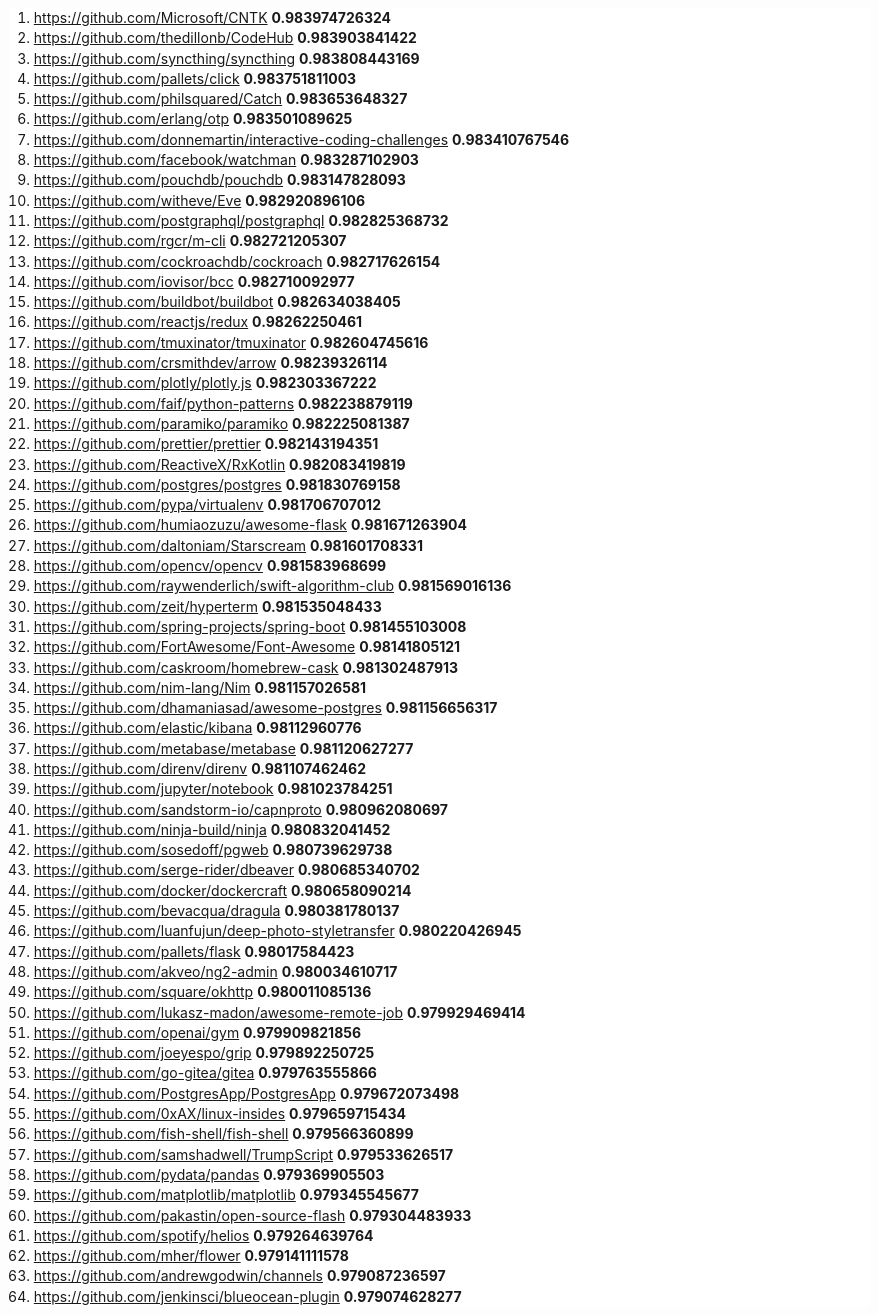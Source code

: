  1. https://github.com/Microsoft/CNTK **0.983974726324**
 1. https://github.com/thedillonb/CodeHub **0.983903841422**
 1. https://github.com/syncthing/syncthing **0.983808443169**
 1. https://github.com/pallets/click **0.983751811003**
 1. https://github.com/philsquared/Catch **0.983653648327**
 1. https://github.com/erlang/otp **0.983501089625**
 1. https://github.com/donnemartin/interactive-coding-challenges **0.983410767546**
 1. https://github.com/facebook/watchman **0.983287102903**
 1. https://github.com/pouchdb/pouchdb **0.983147828093**
 1. https://github.com/witheve/Eve **0.982920896106**
 1. https://github.com/postgraphql/postgraphql **0.982825368732**
 1. https://github.com/rgcr/m-cli **0.982721205307**
 1. https://github.com/cockroachdb/cockroach **0.982717626154**
 1. https://github.com/iovisor/bcc **0.982710092977**
 1. https://github.com/buildbot/buildbot **0.982634038405**
 1. https://github.com/reactjs/redux **0.98262250461**
 1. https://github.com/tmuxinator/tmuxinator **0.982604745616**
 1. https://github.com/crsmithdev/arrow **0.98239326114**
 1. https://github.com/plotly/plotly.js **0.982303367222**
 1. https://github.com/faif/python-patterns **0.982238879119**
 1. https://github.com/paramiko/paramiko **0.982225081387**
 1. https://github.com/prettier/prettier **0.982143194351**
 1. https://github.com/ReactiveX/RxKotlin **0.982083419819**
 1. https://github.com/postgres/postgres **0.981830769158**
 1. https://github.com/pypa/virtualenv **0.981706707012**
 1. https://github.com/humiaozuzu/awesome-flask **0.981671263904**
 1. https://github.com/daltoniam/Starscream **0.981601708331**
 1. https://github.com/opencv/opencv **0.981583968699**
 1. https://github.com/raywenderlich/swift-algorithm-club **0.981569016136**
 1. https://github.com/zeit/hyperterm **0.981535048433**
 1. https://github.com/spring-projects/spring-boot **0.981455103008**
 1. https://github.com/FortAwesome/Font-Awesome **0.98141805121**
 1. https://github.com/caskroom/homebrew-cask **0.981302487913**
 1. https://github.com/nim-lang/Nim **0.981157026581**
 1. https://github.com/dhamaniasad/awesome-postgres **0.981156656317**
 1. https://github.com/elastic/kibana **0.98112960776**
 1. https://github.com/metabase/metabase **0.981120627277**
 1. https://github.com/direnv/direnv **0.981107462462**
 1. https://github.com/jupyter/notebook **0.981023784251**
 1. https://github.com/sandstorm-io/capnproto **0.980962080697**
 1. https://github.com/ninja-build/ninja **0.980832041452**
 1. https://github.com/sosedoff/pgweb **0.980739629738**
 1. https://github.com/serge-rider/dbeaver **0.980685340702**
 1. https://github.com/docker/dockercraft **0.980658090214**
 1. https://github.com/bevacqua/dragula **0.980381780137**
 1. https://github.com/luanfujun/deep-photo-styletransfer **0.980220426945**
 1. https://github.com/pallets/flask **0.98017584423**
 1. https://github.com/akveo/ng2-admin **0.980034610717**
 1. https://github.com/square/okhttp **0.980011085136**
 1. https://github.com/lukasz-madon/awesome-remote-job **0.979929469414**
 1. https://github.com/openai/gym **0.979909821856**
 1. https://github.com/joeyespo/grip **0.979892250725**
 1. https://github.com/go-gitea/gitea **0.979763555866**
 1. https://github.com/PostgresApp/PostgresApp **0.979672073498**
 1. https://github.com/0xAX/linux-insides **0.979659715434**
 1. https://github.com/fish-shell/fish-shell **0.979566360899**
 1. https://github.com/samshadwell/TrumpScript **0.979533626517**
 1. https://github.com/pydata/pandas **0.979369905503**
 1. https://github.com/matplotlib/matplotlib **0.979345545677**
 1. https://github.com/pakastin/open-source-flash **0.979304483933**
 1. https://github.com/spotify/helios **0.979264639764**
 1. https://github.com/mher/flower **0.979141111578**
 1. https://github.com/andrewgodwin/channels **0.979087236597**
 1. https://github.com/jenkinsci/blueocean-plugin **0.979074628277**